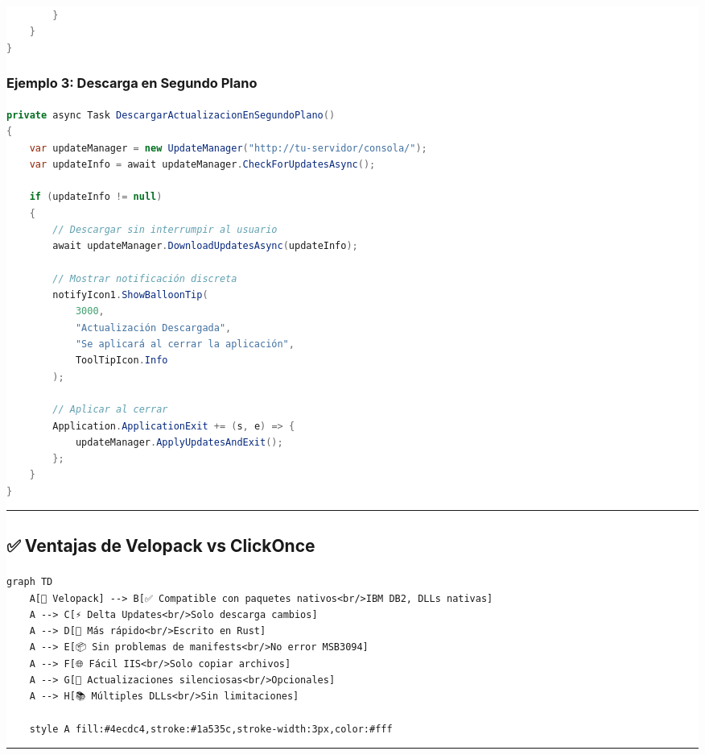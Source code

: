 ```csharp
        }
    }
}
```

### Ejemplo 3: Descarga en Segundo Plano

```csharp
private async Task DescargarActualizacionEnSegundoPlano()
{
    var updateManager = new UpdateManager("http://tu-servidor/consola/");
    var updateInfo = await updateManager.CheckForUpdatesAsync();

    if (updateInfo != null)
    {
        // Descargar sin interrumpir al usuario
        await updateManager.DownloadUpdatesAsync(updateInfo);

        // Mostrar notificación discreta
        notifyIcon1.ShowBalloonTip(
            3000,
            "Actualización Descargada",
            "Se aplicará al cerrar la aplicación",
            ToolTipIcon.Info
        );

        // Aplicar al cerrar
        Application.ApplicationExit += (s, e) => {
            updateManager.ApplyUpdatesAndExit();
        };
    }
}
```

---

## ✅ Ventajas de Velopack vs ClickOnce

```mermaid
graph TD
    A[🎯 Velopack] --> B[✅ Compatible con paquetes nativos<br/>IBM DB2, DLLs nativas]
    A --> C[⚡ Delta Updates<br/>Solo descarga cambios]
    A --> D[🚀 Más rápido<br/>Escrito en Rust]
    A --> E[📦 Sin problemas de manifests<br/>No error MSB3094]
    A --> F[🌐 Fácil IIS<br/>Solo copiar archivos]
    A --> G[🔕 Actualizaciones silenciosas<br/>Opcionales]
    A --> H[📚 Múltiples DLLs<br/>Sin limitaciones]

    style A fill:#4ecdc4,stroke:#1a535c,stroke-width:3px,color:#fff
```

---
